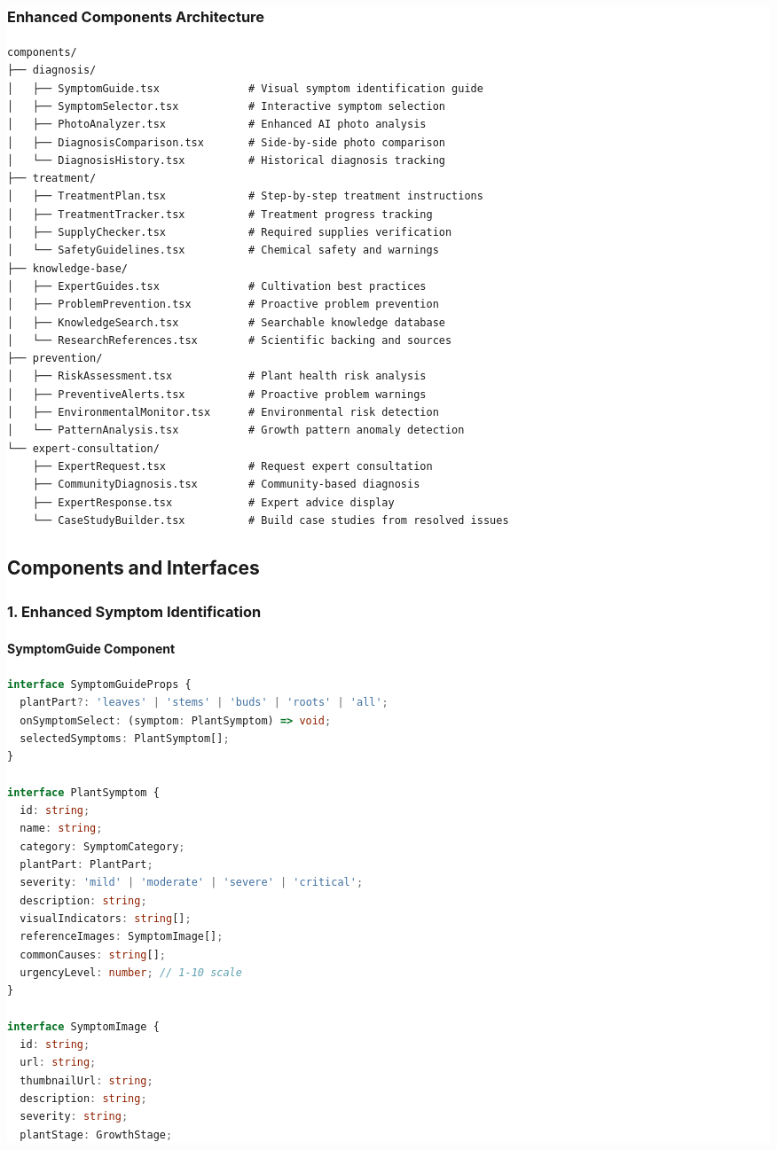 ### Enhanced Components Architecture
```
components/
├── diagnosis/
│   ├── SymptomGuide.tsx              # Visual symptom identification guide
│   ├── SymptomSelector.tsx           # Interactive symptom selection
│   ├── PhotoAnalyzer.tsx             # Enhanced AI photo analysis
│   ├── DiagnosisComparison.tsx       # Side-by-side photo comparison
│   └── DiagnosisHistory.tsx          # Historical diagnosis tracking
├── treatment/
│   ├── TreatmentPlan.tsx             # Step-by-step treatment instructions
│   ├── TreatmentTracker.tsx          # Treatment progress tracking
│   ├── SupplyChecker.tsx             # Required supplies verification
│   └── SafetyGuidelines.tsx          # Chemical safety and warnings
├── knowledge-base/
│   ├── ExpertGuides.tsx              # Cultivation best practices
│   ├── ProblemPrevention.tsx         # Proactive problem prevention
│   ├── KnowledgeSearch.tsx           # Searchable knowledge database
│   └── ResearchReferences.tsx        # Scientific backing and sources
├── prevention/
│   ├── RiskAssessment.tsx            # Plant health risk analysis
│   ├── PreventiveAlerts.tsx          # Proactive problem warnings
│   ├── EnvironmentalMonitor.tsx      # Environmental risk detection
│   └── PatternAnalysis.tsx           # Growth pattern anomaly detection
└── expert-consultation/
    ├── ExpertRequest.tsx             # Request expert consultation
    ├── CommunityDiagnosis.tsx        # Community-based diagnosis
    ├── ExpertResponse.tsx            # Expert advice display
    └── CaseStudyBuilder.tsx          # Build case studies from resolved issues
```

## Components and Interfaces

### 1. Enhanced Symptom Identification

#### SymptomGuide Component
```typescript
interface SymptomGuideProps {
  plantPart?: 'leaves' | 'stems' | 'buds' | 'roots' | 'all';
  onSymptomSelect: (symptom: PlantSymptom) => void;
  selectedSymptoms: PlantSymptom[];
}

interface PlantSymptom {
  id: string;
  name: string;
  category: SymptomCategory;
  plantPart: PlantPart;
  severity: 'mild' | 'moderate' | 'severe' | 'critical';
  description: string;
  visualIndicators: string[];
  referenceImages: SymptomImage[];
  commonCauses: string[];
  urgencyLevel: number; // 1-10 scale
}

interface SymptomImage {
  id: string;
  url: string;
  thumbnailUrl: string;
  description: string;
  severity: string;
  plantStage: GrowthStage;
```